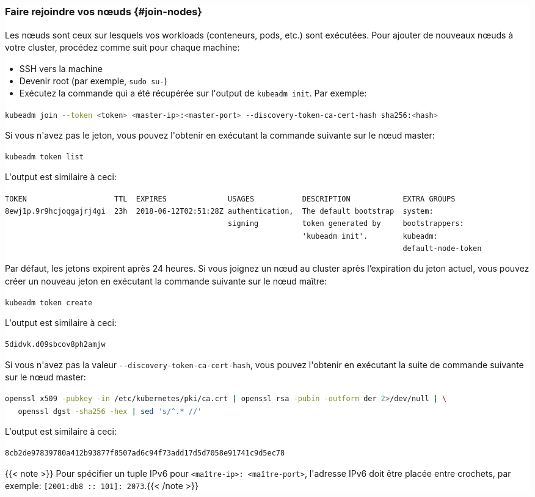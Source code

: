 ### Faire rejoindre vos nœuds {#join-nodes}

Les nœuds sont ceux sur lesquels vos workloads (conteneurs, pods, etc.) sont exécutées.
 Pour ajouter de nouveaux nœuds à votre cluster, procédez comme suit pour chaque machine:

* SSH vers la machine
* Devenir root (par exemple, `sudo su-`)
* Exécutez la commande qui a été récupérée sur l'output de `kubeadm init`. Par exemple:

``` bash
kubeadm join --token <token> <master-ip>:<master-port> --discovery-token-ca-cert-hash sha256:<hash>
```

Si vous n'avez pas le jeton, vous pouvez l'obtenir en exécutant la commande suivante sur le nœud master:
``` bash
kubeadm token list
```

L'output est similaire à ceci:
``` console
TOKEN                    TTL  EXPIRES              USAGES           DESCRIPTION            EXTRA GROUPS
8ewj1p.9r9hcjoqgajrj4gi  23h  2018-06-12T02:51:28Z authentication,  The default bootstrap  system:
                                                   signing          token generated by     bootstrappers:
                                                                    'kubeadm init'.        kubeadm:
                                                                                           default-node-token
```

Par défaut, les jetons expirent après 24 heures. Si vous joignez un nœud au cluster après
l’expiration du jeton actuel,
vous pouvez créer un nouveau jeton en exécutant la commande suivante sur le nœud maître:
``` bash
kubeadm token create
```

L'output est similaire à ceci:
``` console
5didvk.d09sbcov8ph2amjw
```

Si vous n'avez pas la valeur `--discovery-token-ca-cert-hash`, vous pouvez l'obtenir en
exécutant la suite de commande suivante sur le nœud master:
``` bash
openssl x509 -pubkey -in /etc/kubernetes/pki/ca.crt | openssl rsa -pubin -outform der 2>/dev/null | \
   openssl dgst -sha256 -hex | sed 's/^.* //'
```

L'output est similaire à ceci:
``` console
8cb2de97839780a412b93877f8507ad6c94f73add17d5d7058e91741c9d5ec78
```

{{< note >}}
Pour spécifier un tuple IPv6 pour `<maître-ip>: <maître-port>`, l'adresse IPv6 doit être placée
entre crochets, par exemple: `[2001:db8 :: 101]: 2073`.{{< /note >}}
